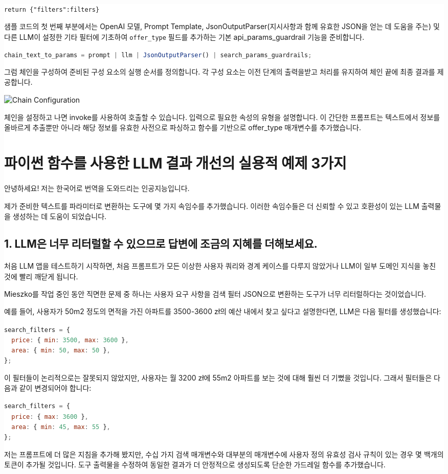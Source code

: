    return {"filters":filters}

샘플 코드의 첫 번째 부분에서는 OpenAI 모델, Prompt Template, JsonOutputParser(지시사항과 함께 유효한 JSON을 얻는 데 도움을 주는) 및 다른 LLM이 설정한 기타 필터에 기초하여 `offer_type` 필드를 추가하는 기본 api_params_guardrail 기능을 준비합니다.

```js
chain_text_to_params = prompt | llm | JsonOutputParser() | search_params_guardrails;
```

<div class="content-ad"></div>

그럼 체인을 구성하여 준비된 구성 요소의 실행 순서를 정의합니다. 각 구성 요소는 이전 단계의 출력을받고 처리를 유지하여 체인 끝에 최종 결과를 제공합니다.

![Chain Configuration](/assets/img/2024-06-19-ImproveLLMOutputReliabilitywithPythonGuardrails_2.png)

체인을 설정하고 나면 invoke를 사용하여 호출할 수 있습니다. 입력으로 필요한 속성의 유형을 설명합니다. 이 간단한 프롬프트는 텍스트에서 정보를 올바르게 추출뿐만 아니라 해당 정보를 유효한 사전으로 파싱하고 함수를 기반으로 offer_type 매개변수를 추가했습니다.

# 파이썬 함수를 사용한 LLM 결과 개선의 실용적 예제 3가지

<div class="content-ad"></div>

안녕하세요! 저는 한국어로 번역을 도와드리는 인공지능입니다.

제가 준비한 텍스트를 파라미터로 변환하는 도구에 몇 가지 속임수를 추가했습니다. 이러한 속임수들은 더 신뢰할 수 있고 호환성이 있는 LLM 출력물을 생성하는 데 도움이 되었습니다.

## 1. LLM은 너무 리터럴할 수 있으므로 답변에 조금의 지혜를 더해보세요.

처음 LLM 앱을 테스트하기 시작하면, 처음 프롬프트가 모든 이상한 사용자 쿼리와 경계 케이스를 다루지 않았거나 LLM이 일부 도메인 지식을 놓친 것에 빨리 깨닫게 됩니다.

Mieszko를 작업 중인 동안 직면한 문제 중 하나는 사용자 요구 사항을 검색 필터 JSON으로 변환하는 도구가 너무 리터럴하다는 것이었습니다.

<div class="content-ad"></div>

예를 들어, 사용자가 50m2 정도의 면적을 가진 아파트를 3500-3600 zł의 예산 내에서 찾고 싶다고 설명한다면, LLM은 다음 필터를 생성했습니다:

```js
search_filters = {
  price: { min: 3500, max: 3600 },
  area: { min: 50, max: 50 },
};
```

이 필터들이 논리적으로는 잘못되지 않았지만, 사용자는 월 3200 zł에 55m2 아파트를 보는 것에 대해 훨씬 더 기뻤을 것입니다. 그래서 필터들은 다음과 같이 변경되어야 합니다:

```js
search_filters = {
  price: { max: 3600 },
  area: { min: 45, max: 55 },
};
```

<div class="content-ad"></div>

저는 프롬프트에 더 많은 지침을 추가해 봤지만, 수십 가지 검색 매개변수와 대부분의 매개변수에 사용자 정의 유효성 검사 규칙이 있는 경우 몇 백개의 토큰이 추가될 것입니다. 도구 출력물을 수정하여 동일한 결과가 더 안정적으로 생성되도록 단순한 가드레일 함수를 추가했습니다.
